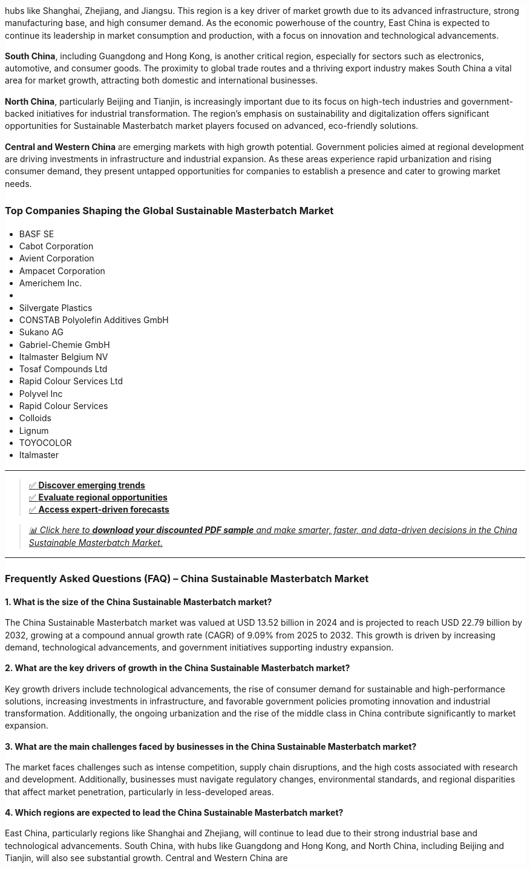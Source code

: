 hubs like Shanghai, Zhejiang, and Jiangsu. This region is a key driver of market growth due to its advanced infrastructure, strong manufacturing base, and high consumer demand. As the economic powerhouse of the country, East China is expected to continue its leadership in market consumption and production, with a focus on innovation and technological advancements.</p><p class="" data-start="801" data-end="1129"><strong data-start="801" data-end="816">South China</strong>, including Guangdong and Hong Kong, is another critical region, especially for sectors such as electronics, automotive, and consumer goods. The proximity to global trade routes and a thriving export industry makes South China a vital area for market growth, attracting both domestic and international businesses.</p><p class="" data-start="1131" data-end="1474"><strong data-start="1131" data-end="1146">North China</strong>, particularly Beijing and Tianjin, is increasingly important due to its focus on high-tech industries and government-backed initiatives for industrial transformation. The region&rsquo;s emphasis on sustainability and digitalization offers significant opportunities for Sustainable Masterbatch market players focused on advanced, eco-friendly solutions.</p><p class="" data-start="1476" data-end="1854"><strong data-start="1476" data-end="1505">Central and Western China</strong> are emerging markets with high growth potential. Government policies aimed at regional development are driving investments in infrastructure and industrial expansion. As these areas experience rapid urbanization and rising consumer demand, they present untapped opportunities for companies to establish a presence and cater to growing market needs.</p><p class="" data-start="1856" data-end="2046"><h3>Top Companies Shaping the Global Sustainable Masterbatch Market </h3><ul><li>BASF SE</li><li>Cabot Corporation</li><li>Avient Corporation</li><li>Ampacet Corporation</li><li>Americhem Inc.</li><li></li><li>Silvergate Plastics</li><li>CONSTAB Polyolefin Additives GmbH</li><li>Sukano AG</li><li>Gabriel-Chemie GmbH</li><li>Italmaster Belgium NV</li><li>Tosaf Compounds Ltd</li><li>Rapid Colour Services Ltd</li><li>Polyvel Inc</li><li>Rapid Colour Services</li><li>Colloids</li><li>Lignum</li><li>TOYOCOLOR</li><li>Italmaster</li></ul></p><hr /><blockquote><p><a href="https://www.marketresearchintellect.com/ask-for-discount/?rid=961174&amp;utm_source=Github-China&amp;utm_medium=832">✅ <strong data-start="617" data-end="645">Discover emerging trends</strong></a><br data-start="645" data-end="648" /><a href="https://www.marketresearchintellect.com/ask-for-discount/?rid=961174&amp;utm_source=Github-China&amp;utm_medium=832"> ✅ <strong data-start="650" data-end="685">Evaluate regional opportunities</strong></a><br data-start="685" data-end="688" /><a href="https://www.marketresearchintellect.com/ask-for-discount/?rid=961174&amp;utm_source=Github-China&amp;utm_medium=832"> ✅ <strong data-start="690" data-end="724">Access expert-driven forecasts</strong></a></p></blockquote><blockquote><p class="" data-start="728" data-end="864"><a href="https://www.marketresearchintellect.com/ask-for-discount/?rid=961174&amp;utm_source=Github-China&amp;utm_medium=832"><em>📊 Click&nbsp;here to <strong data-start="746" data-end="785">download your discounted PDF sample</strong> and make smarter, faster, and data-driven decisions in the China Sustainable Masterbatch Market.</em></a></p></blockquote><hr /><h3 class="" data-start="169" data-end="229"><strong data-start="173" data-end="229">Frequently Asked Questions (FAQ) &ndash; China Sustainable Masterbatch Market</strong></h3><p class="" data-start="231" data-end="601"><strong data-start="231" data-end="280">1. What is the size of the China Sustainable Masterbatch market?</strong></p><p class="" data-start="231" data-end="601">The China Sustainable Masterbatch market was valued at USD 13.52 billion in 2024 and is projected to reach USD 22.79 billion by 2032, growing at a compound annual growth rate (CAGR) of 9.09% from 2025 to 2032. This growth is driven by increasing demand, technological advancements, and government initiatives supporting industry expansion.</p><p class="" data-start="603" data-end="1058"><strong data-start="603" data-end="670">2. What are the key drivers of growth in the China Sustainable Masterbatch market?</strong></p><p class="" data-start="603" data-end="1058">Key growth drivers include technological advancements, the rise of consumer demand for sustainable and high-performance solutions, increasing investments in infrastructure, and favorable government policies promoting innovation and industrial transformation. Additionally, the ongoing urbanization and the rise of the middle class in China contribute significantly to market expansion.</p><p class="" data-start="1060" data-end="1466"><strong data-start="1060" data-end="1141">3. What are the main challenges faced by businesses in the China Sustainable Masterbatch market?</strong></p><p class="" data-start="1060" data-end="1466">The market faces challenges such as intense competition, supply chain disruptions, and the high costs associated with research and development. Additionally, businesses must navigate regulatory changes, environmental standards, and regional disparities that affect market penetration, particularly in less-developed areas.</p><p class="" data-start="1468" data-end="1949"><strong data-start="1468" data-end="1532">4. Which regions are expected to lead the China Sustainable Masterbatch market?</strong></p><p class="" data-start="1468" data-end="1949">East China, particularly regions like Shanghai and Zhejiang, will continue to lead due to their strong industrial base and technological advancements. South China, with hubs like Guangdong and Hong Kong, and North China, including Beijing and Tianjin, will also see substantial growth. Central and Western China are